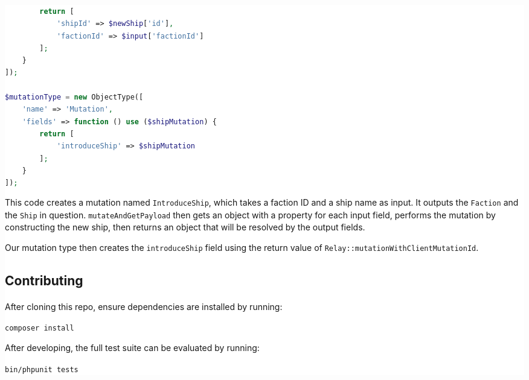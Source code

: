 ```php
        return [
            'shipId' => $newShip['id'],
            'factionId' => $input['factionId']
        ];
    }
]);

$mutationType = new ObjectType([
    'name' => 'Mutation',
    'fields' => function () use ($shipMutation) {
        return [
            'introduceShip' => $shipMutation
        ];
    }
]);
```

This code creates a mutation named `IntroduceShip`, which takes a faction
ID and a ship name as input. It outputs the `Faction` and the `Ship` in
question. `mutateAndGetPayload` then gets an object with a property for
each input field, performs the mutation by constructing the new ship, then
returns an object that will be resolved by the output fields.

Our mutation type then creates the `introduceShip` field using the return
value of `Relay::mutationWithClientMutationId`.

## Contributing

After cloning this repo, ensure dependencies are installed by running:

```sh
composer install
```

After developing, the full test suite can be evaluated by running:

```sh
bin/phpunit tests
```
